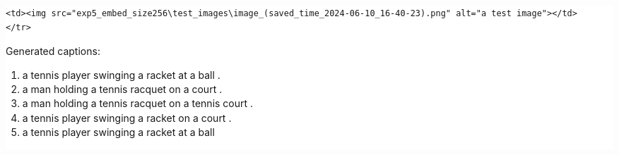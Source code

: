     <td><img src="exp5_embed_size256\test_images\image_(saved_time_2024-06-10_16-40-23).png" alt="a test image"></td>
    </tr>
  <tr>
    <td tyle="text-align: center;">Generated captions: 

   1. a tennis player swinging a racket at a ball . 
   2. a man holding a tennis racquet on a court . 
   3. a man holding a tennis racquet on a tennis court . 
   4. a tennis player swinging a racket on a court . 
   5. a tennis player swinging a racket at a ball </td>
  </tr>
</table>

<table>
  <tr>